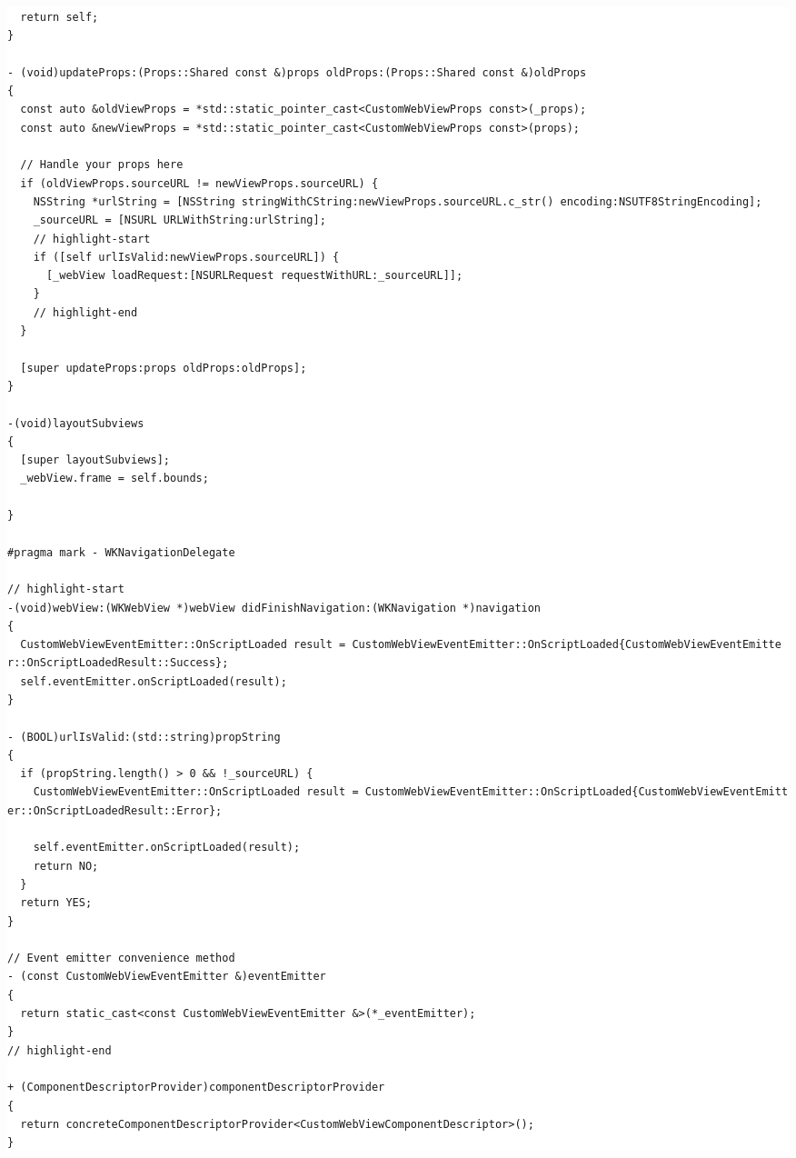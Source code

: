 ```objc title="Demo/RCTWebView/RCTWebView.mm"
  return self;
}

- (void)updateProps:(Props::Shared const &)props oldProps:(Props::Shared const &)oldProps
{
  const auto &oldViewProps = *std::static_pointer_cast<CustomWebViewProps const>(_props);
  const auto &newViewProps = *std::static_pointer_cast<CustomWebViewProps const>(props);

  // Handle your props here
  if (oldViewProps.sourceURL != newViewProps.sourceURL) {
    NSString *urlString = [NSString stringWithCString:newViewProps.sourceURL.c_str() encoding:NSUTF8StringEncoding];
    _sourceURL = [NSURL URLWithString:urlString];
    // highlight-start
    if ([self urlIsValid:newViewProps.sourceURL]) {
      [_webView loadRequest:[NSURLRequest requestWithURL:_sourceURL]];
    }
    // highlight-end
  }

  [super updateProps:props oldProps:oldProps];
}

-(void)layoutSubviews
{
  [super layoutSubviews];
  _webView.frame = self.bounds;

}

#pragma mark - WKNavigationDelegate

// highlight-start
-(void)webView:(WKWebView *)webView didFinishNavigation:(WKNavigation *)navigation
{
  CustomWebViewEventEmitter::OnScriptLoaded result = CustomWebViewEventEmitter::OnScriptLoaded{CustomWebViewEventEmitter::OnScriptLoadedResult::Success};
  self.eventEmitter.onScriptLoaded(result);
}

- (BOOL)urlIsValid:(std::string)propString
{
  if (propString.length() > 0 && !_sourceURL) {
    CustomWebViewEventEmitter::OnScriptLoaded result = CustomWebViewEventEmitter::OnScriptLoaded{CustomWebViewEventEmitter::OnScriptLoadedResult::Error};

    self.eventEmitter.onScriptLoaded(result);
    return NO;
  }
  return YES;
}

// Event emitter convenience method
- (const CustomWebViewEventEmitter &)eventEmitter
{
  return static_cast<const CustomWebViewEventEmitter &>(*_eventEmitter);
}
// highlight-end

+ (ComponentDescriptorProvider)componentDescriptorProvider
{
  return concreteComponentDescriptorProvider<CustomWebViewComponentDescriptor>();
}
```